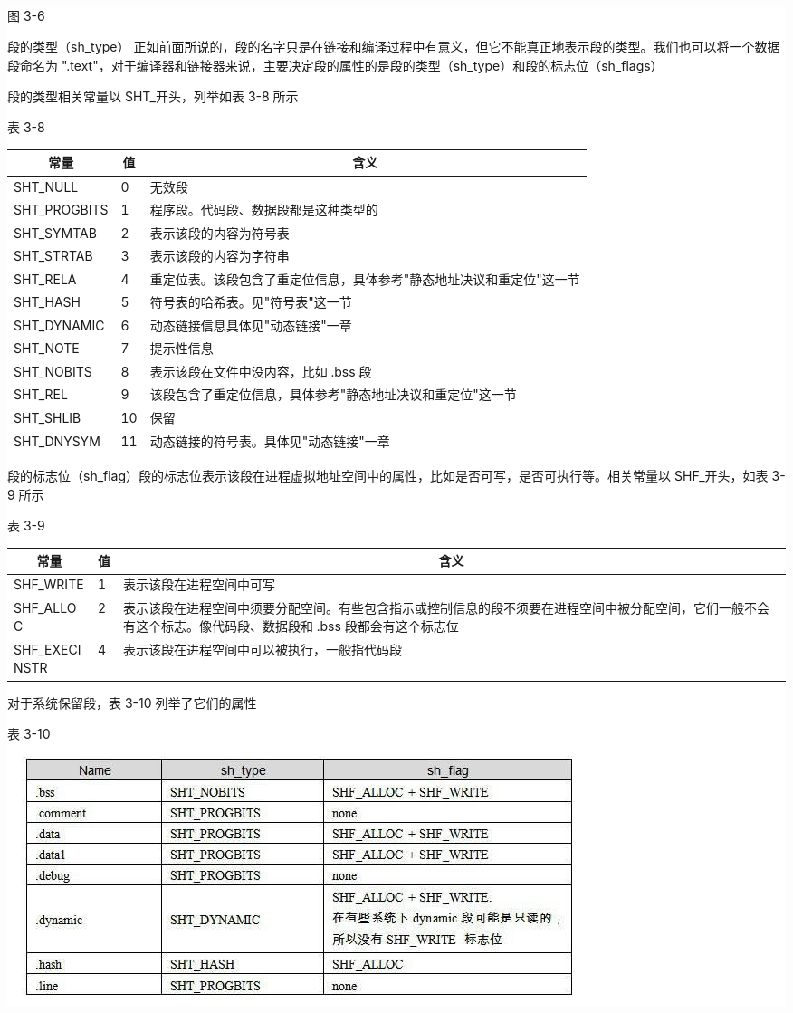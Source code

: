 图 3-6

段的类型（sh_type） 正如前面所说的，段的名字只是在链接和编译过程中有意义，但它不能真正地表示段的类型。我们也可以将一个数据段命名为 ".text"，对于编译器和链接器来说，主要决定段的属性的是段的类型（sh_type）和段的标志位（sh_flags）

段的类型相关常量以 SHT_开头，列举如表 3-8 所示

表 3-8

|常量         |值|含义                            |
|------------|-|---------------------------------|
|SHT_NULL    |0|无效段                            |
|SHT_PROGBITS|1|程序段。代码段、数据段都是这种类型的 |
|SHT_SYMTAB  |2|表示该段的内容为符号表             |
|SHT_STRTAB  |3|表示该段的内容为字符串             |
|SHT_RELA    |4|重定位表。该段包含了重定位信息，具体参考"静态地址决议和重定位"这一节|
|SHT_HASH    |5|符号表的哈希表。见"符号表"这一节    |
|SHT_DYNAMIC |6|动态链接信息具体见"动态链接"一章    |
|SHT_NOTE    |7|提示性信息                        |
|SHT_NOBITS  |8|表示该段在文件中没内容，比如 .bss 段|
|SHT_REL     |9|该段包含了重定位信息，具体参考"静态地址决议和重定位"这一节|
|SHT_SHLIB   |10|保留|
|SHT_DNYSYM  |11|动态链接的符号表。具体见"动态链接"一章|

段的标志位（sh_flag）段的标志位表示该段在进程虚拟地址空间中的属性，比如是否可写，是否可执行等。相关常量以 SHF_开头，如表 3-9 所示

表 3-9

|常量|值|含义|
|---|--|----|
|SHF_WRITE |1|表示该段在进程空间中可写|
|SHF_ALLOC |2|表示该段在进程空间中须要分配空间。有些包含指示或控制信息的段不须要在进程空间中被分配空间，它们一般不会有这个标志。像代码段、数据段和 .bss 段都会有这个标志位|
|SHF_EXECINSTR|4|表示该段在进程空间中可以被执行，一般指代码段|

对于系统保留段，表 3-10 列举了它们的属性

表 3-10

![](../../../images/2020/09/3-10-1-系统保留段属性.jpg)
